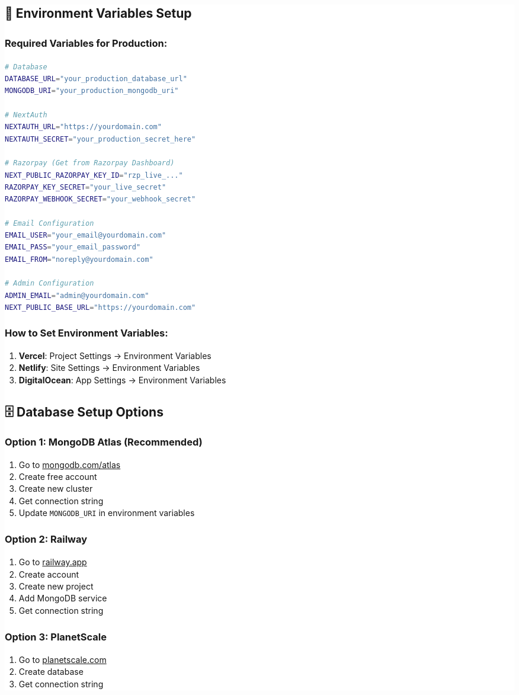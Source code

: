 ## 🔧 Environment Variables Setup

### Required Variables for Production:
```bash
# Database
DATABASE_URL="your_production_database_url"
MONGODB_URI="your_production_mongodb_uri"

# NextAuth
NEXTAUTH_URL="https://yourdomain.com"
NEXTAUTH_SECRET="your_production_secret_here"

# Razorpay (Get from Razorpay Dashboard)
NEXT_PUBLIC_RAZORPAY_KEY_ID="rzp_live_..."
RAZORPAY_KEY_SECRET="your_live_secret"
RAZORPAY_WEBHOOK_SECRET="your_webhook_secret"

# Email Configuration
EMAIL_USER="your_email@yourdomain.com"
EMAIL_PASS="your_email_password"
EMAIL_FROM="noreply@yourdomain.com"

# Admin Configuration
ADMIN_EMAIL="admin@yourdomain.com"
NEXT_PUBLIC_BASE_URL="https://yourdomain.com"
```

### How to Set Environment Variables:
1. **Vercel**: Project Settings → Environment Variables
2. **Netlify**: Site Settings → Environment Variables
3. **DigitalOcean**: App Settings → Environment Variables

## 🗄️ Database Setup Options

### Option 1: MongoDB Atlas (Recommended)
1. Go to [mongodb.com/atlas](https://mongodb.com/atlas)
2. Create free account
3. Create new cluster
4. Get connection string
5. Update `MONGODB_URI` in environment variables

### Option 2: Railway
1. Go to [railway.app](https://railway.app)
2. Create account
3. Create new project
4. Add MongoDB service
5. Get connection string

### Option 3: PlanetScale
1. Go to [planetscale.com](https://planetscale.com)
2. Create database
3. Get connection string

